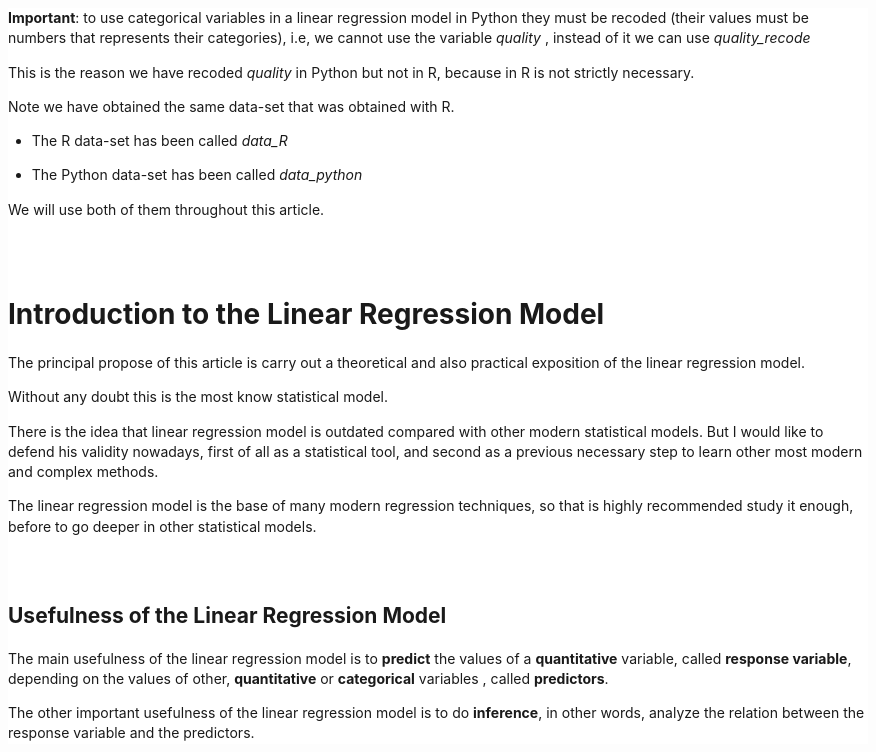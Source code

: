 **Important**: to use categorical variables in a linear regression model in Python they must be recoded (their values must be numbers that represents their categories), i.e, we cannot use the variable *quality* , instead of it we can use *quality_recode*

This is the reason we have recoded *quality* in Python but not in R, because in R is not strictly necessary.

Note we have obtained the same data-set that was obtained with R.

- The R data-set has been called *data_R*

- The Python data-set has been called *data_python*


We will use both of them throughout this article. 





&nbsp;




# Introduction to the Linear Regression Model <a class="anchor" id="4"></a>




The principal propose of this article is carry out a theoretical and
also practical exposition of the linear regression model.

Without any doubt this is the most know statistical model.

There is the idea that linear regression model is outdated compared
with other modern statistical models. But I would like to defend his
validity nowadays, first of all as a statistical tool, and second as a
previous necessary step to learn other most modern and complex methods.

The linear regression model is the base of many modern regression
techniques, so that is highly recommended study it enough, before to go deeper in other statistical models.



&nbsp;



## Usefulness of the Linear Regression Model <a class="anchor" id="5"></a>



The main usefulness of the linear regression model is to **predict** the
values of a **quantitative** variable, called **response variable**,  depending on the values of other, **quantitative** or **categorical** variables ,
called **predictors**.

The other important usefulness of the linear regression model is to do **inference**, in other words, analyze the relation between the response variable and the predictors.
